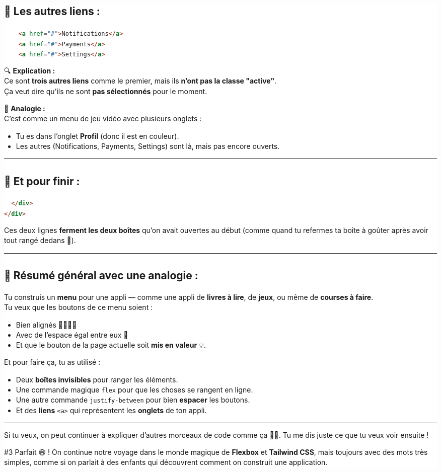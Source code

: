 
## 🧷 Les autres liens :

```html
    <a href="#">Notifications</a>
    <a href="#">Payments</a>
    <a href="#">Settings</a>
```

🔍 **Explication :**  
Ce sont **trois autres liens** comme le premier, mais ils **n’ont pas la classe "active"**.  
Ça veut dire qu’ils ne sont **pas sélectionnés** pour le moment.

🧃 **Analogie :**  
C’est comme un menu de jeu vidéo avec plusieurs onglets :  
- Tu es dans l’onglet **Profil** (donc il est en couleur).
- Les autres (Notifications, Payments, Settings) sont là, mais pas encore ouverts.

---

## 🧵 Et pour finir :

```html
  </div>
</div>
```

Ces deux lignes **ferment les deux boîtes** qu’on avait ouvertes au début (comme quand tu refermes ta boîte à goûter après avoir tout rangé dedans 🍱).

---

## 🎯 Résumé général avec une analogie :

Tu construis un **menu** pour une appli — comme une appli de **livres à lire**, de **jeux**, ou même de **courses à faire**.  
Tu veux que les boutons de ce menu soient :

- Bien alignés 🧍🧍🧍🧍
- Avec de l’espace égal entre eux 🌌
- Et que le bouton de la page actuelle soit **mis en valeur** 💡.

Et pour faire ça, tu as utilisé :

- Deux **boîtes invisibles** pour ranger les éléments.
- Une commande magique `flex` pour que les choses se rangent en ligne.
- Une autre commande `justify-between` pour bien **espacer** les boutons.
- Et des **liens** `<a>` qui représentent les **onglets** de ton appli.

---

Si tu veux, on peut continuer à expliquer d’autres morceaux de code comme ça 🧠✨. Tu me dis juste ce que tu veux voir ensuite !



#3
Parfait 😄 ! On continue notre voyage dans le monde magique de **Flexbox** et **Tailwind CSS**, mais toujours avec des mots très simples, comme si on parlait à des enfants qui découvrent comment on construit une application.
